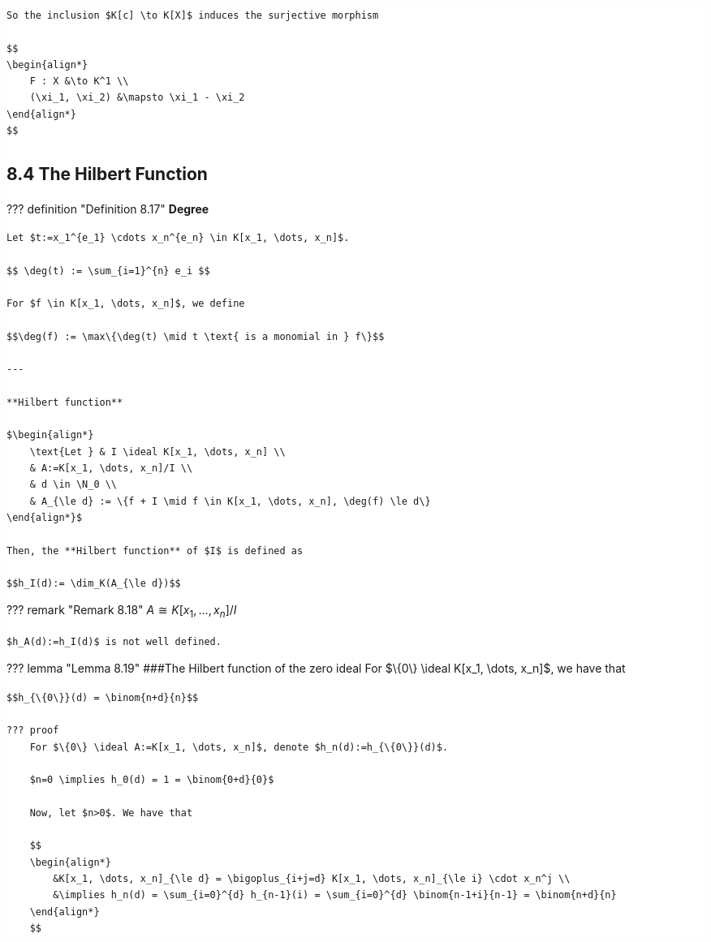     So the inclusion $K[c] \to K[X]$ induces the surjective morphism

    $$
    \begin{align*}
        F : X &\to K^1 \\
        (\xi_1, \xi_2) &\mapsto \xi_1 - \xi_2
    \end{align*}
    $$


## 8.4 The Hilbert Function

??? definition "Definition 8.17"
    **Degree**

    Let $t:=x_1^{e_1} \cdots x_n^{e_n} \in K[x_1, \dots, x_n]$.

    $$ \deg(t) := \sum_{i=1}^{n} e_i $$

    For $f \in K[x_1, \dots, x_n]$, we define

    $$\deg(f) := \max\{\deg(t) \mid t \text{ is a monomial in } f\}$$

    ---

    **Hilbert function**

    $\begin{align*}
        \text{Let } & I \ideal K[x_1, \dots, x_n] \\
        & A:=K[x_1, \dots, x_n]/I \\
        & d \in \N_0 \\
        & A_{\le d} := \{f + I \mid f \in K[x_1, \dots, x_n], \deg(f) \le d\}
    \end{align*}$

    Then, the **Hilbert function** of $I$ is defined as

    $$h_I(d):= \dim_K(A_{\le d})$$


??? remark "Remark 8.18"
    $A \cong K[x_1, \dots, x_n]/I$

    $h_A(d):=h_I(d)$ is not well defined.


??? lemma "Lemma 8.19"
    ###The Hilbert function of the zero ideal <a id="l819"></a>
    For $\{0\} \ideal K[x_1, \dots, x_n]$, we have that

    $$h_{\{0\}}(d) = \binom{n+d}{n}$$

    ??? proof
        For $\{0\} \ideal A:=K[x_1, \dots, x_n]$, denote $h_n(d):=h_{\{0\}}(d)$.

        $n=0 \implies h_0(d) = 1 = \binom{0+d}{0}$

        Now, let $n>0$. We have that

        $$
        \begin{align*}
            &K[x_1, \dots, x_n]_{\le d} = \bigoplus_{i+j=d} K[x_1, \dots, x_n]_{\le i} \cdot x_n^j \\
            &\implies h_n(d) = \sum_{i=0}^{d} h_{n-1}(i) = \sum_{i=0}^{d} \binom{n-1+i}{n-1} = \binom{n+d}{n}
        \end{align*}
        $$
